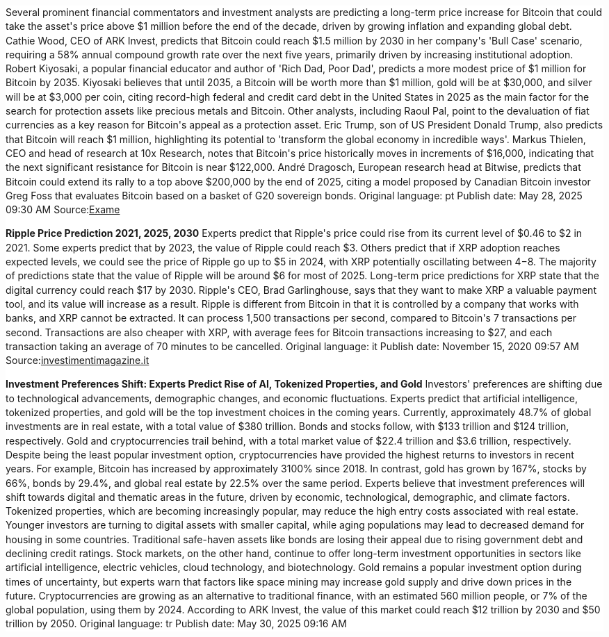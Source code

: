 Several prominent financial commentators and investment analysts are predicting a long-term price increase for Bitcoin that could take the asset's price above $1 million before the end of the decade, driven by growing inflation and expanding global debt. Cathie Wood, CEO of ARK Invest, predicts that Bitcoin could reach $1.5 million by 2030 in her company's 'Bull Case' scenario, requiring a 58% annual compound growth rate over the next five years, primarily driven by increasing institutional adoption. Robert Kiyosaki, a popular financial educator and author of 'Rich Dad, Poor Dad', predicts a more modest price of $1 million for Bitcoin by 2035. Kiyosaki believes that until 2035, a Bitcoin will be worth more than $1 million, gold will be at $30,000, and silver will be at $3,000 per coin, citing record-high federal and credit card debt in the United States in 2025 as the main factor for the search for protection assets like precious metals and Bitcoin. Other analysts, including Raoul Pal, point to the devaluation of fiat currencies as a key reason for Bitcoin's appeal as a protection asset. Eric Trump, son of US President Donald Trump, also predicts that Bitcoin will reach $1 million, highlighting its potential to 'transform the global economy in incredible ways'. Markus Thielen, CEO and head of research at 10x Research, notes that Bitcoin's price historically moves in increments of $16,000, indicating that the next significant resistance for Bitcoin is near $122,000. André Dragosch, European research head at Bitwise, predicts that Bitcoin could extend its rally to a top above $200,000 by the end of 2025, citing a model proposed by Canadian Bitcoin investor Greg Foss that evaluates Bitcoin based on a basket of G20 sovereign bonds.
Original language: pt
Publish date: May 28, 2025 09:30 AM
Source:[Exame](https://exame.com/future-of-money/bitcoin-a-us-1-milhao-ate-2030-grandes-nomes-preveem-forte-alta-impulsionada-por-dividas/)

**Ripple Price Prediction 2021, 2025, 2030**
Experts predict that Ripple's price could rise from its current level of $0.46 to $2 in 2021. Some experts predict that by 2023, the value of Ripple could reach $3. Others predict that if XRP adoption reaches expected levels, we could see the price of Ripple go up to $5 in 2024, with XRP potentially oscillating between $4-$8. The majority of predictions state that the value of Ripple will be around $6 for most of 2025. Long-term price predictions for XRP state that the digital currency could reach $17 by 2030. Ripple's CEO, Brad Garlinghouse, says that they want to make XRP a valuable payment tool, and its value will increase as a result. Ripple is different from Bitcoin in that it is controlled by a company that works with banks, and XRP cannot be extracted. It can process 1,500 transactions per second, compared to Bitcoin's 7 transactions per second. Transactions are also cheaper with XRP, with average fees for Bitcoin transactions increasing to $27, and each transaction taking an average of 70 minutes to be cancelled.
Original language: it
Publish date: November 15, 2020 09:57 AM
Source:[investimentimagazine.it](https://www.investimentimagazine.it/previsione-dei-prezzi-di-ripple-xrp-2020-2025-2030/)

**Investment Preferences Shift: Experts Predict Rise of AI, Tokenized Properties, and Gold**
Investors' preferences are shifting due to technological advancements, demographic changes, and economic fluctuations. Experts predict that artificial intelligence, tokenized properties, and gold will be the top investment choices in the coming years. Currently, approximately 48.7% of global investments are in real estate, with a total value of $380 trillion. Bonds and stocks follow, with $133 trillion and $124 trillion, respectively. Gold and cryptocurrencies trail behind, with a total market value of $22.4 trillion and $3.6 trillion, respectively. Despite being the least popular investment option, cryptocurrencies have provided the highest returns to investors in recent years. For example, Bitcoin has increased by approximately 3100% since 2018. In contrast, gold has grown by 167%, stocks by 66%, bonds by 29.4%, and global real estate by 22.5% over the same period. Experts believe that investment preferences will shift towards digital and thematic areas in the future, driven by economic, technological, demographic, and climate factors. Tokenized properties, which are becoming increasingly popular, may reduce the high entry costs associated with real estate. Younger investors are turning to digital assets with smaller capital, while aging populations may lead to decreased demand for housing in some countries. Traditional safe-haven assets like bonds are losing their appeal due to rising government debt and declining credit ratings. Stock markets, on the other hand, continue to offer long-term investment opportunities in sectors like artificial intelligence, electric vehicles, cloud technology, and biotechnology. Gold remains a popular investment option during times of uncertainty, but experts warn that factors like space mining may increase gold supply and drive down prices in the future. Cryptocurrencies are growing as an alternative to traditional finance, with an estimated 560 million people, or 7% of the global population, using them by 2024. According to ARK Invest, the value of this market could reach $12 trillion by 2030 and $50 trillion by 2050.
Original language: tr
Publish date: May 30, 2025 09:16 AM